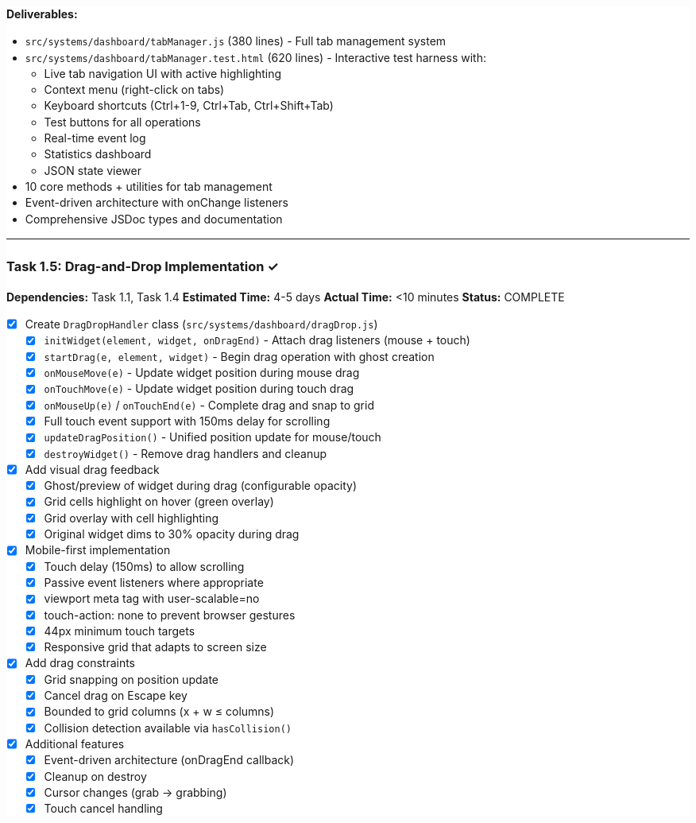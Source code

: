 **Deliverables:**
- `src/systems/dashboard/tabManager.js` (380 lines) - Full tab management system
- `src/systems/dashboard/tabManager.test.html` (620 lines) - Interactive test harness with:
  - Live tab navigation UI with active highlighting
  - Context menu (right-click on tabs)
  - Keyboard shortcuts (Ctrl+1-9, Ctrl+Tab, Ctrl+Shift+Tab)
  - Test buttons for all operations
  - Real-time event log
  - Statistics dashboard
  - JSON state viewer
- 10 core methods + utilities for tab management
- Event-driven architecture with onChange listeners
- Comprehensive JSDoc types and documentation

---

### Task 1.5: Drag-and-Drop Implementation ✓
**Dependencies:** Task 1.1, Task 1.4
**Estimated Time:** 4-5 days
**Actual Time:** <10 minutes
**Status:** COMPLETE

- [x] Create `DragDropHandler` class (`src/systems/dashboard/dragDrop.js`)
  - [x] `initWidget(element, widget, onDragEnd)` - Attach drag listeners (mouse + touch)
  - [x] `startDrag(e, element, widget)` - Begin drag operation with ghost creation
  - [x] `onMouseMove(e)` - Update widget position during mouse drag
  - [x] `onTouchMove(e)` - Update widget position during touch drag
  - [x] `onMouseUp(e)` / `onTouchEnd(e)` - Complete drag and snap to grid
  - [x] Full touch event support with 150ms delay for scrolling
  - [x] `updateDragPosition()` - Unified position update for mouse/touch
  - [x] `destroyWidget()` - Remove drag handlers and cleanup
- [x] Add visual drag feedback
  - [x] Ghost/preview of widget during drag (configurable opacity)
  - [x] Grid cells highlight on hover (green overlay)
  - [x] Grid overlay with cell highlighting
  - [x] Original widget dims to 30% opacity during drag
- [x] Mobile-first implementation
  - [x] Touch delay (150ms) to allow scrolling
  - [x] Passive event listeners where appropriate
  - [x] viewport meta tag with user-scalable=no
  - [x] touch-action: none to prevent browser gestures
  - [x] 44px minimum touch targets
  - [x] Responsive grid that adapts to screen size
- [x] Add drag constraints
  - [x] Grid snapping on position update
  - [x] Cancel drag on Escape key
  - [x] Bounded to grid columns (x + w ≤ columns)
  - [x] Collision detection available via `hasCollision()`
- [x] Additional features
  - [x] Event-driven architecture (onDragEnd callback)
  - [x] Cleanup on destroy
  - [x] Cursor changes (grab → grabbing)
  - [x] Touch cancel handling
